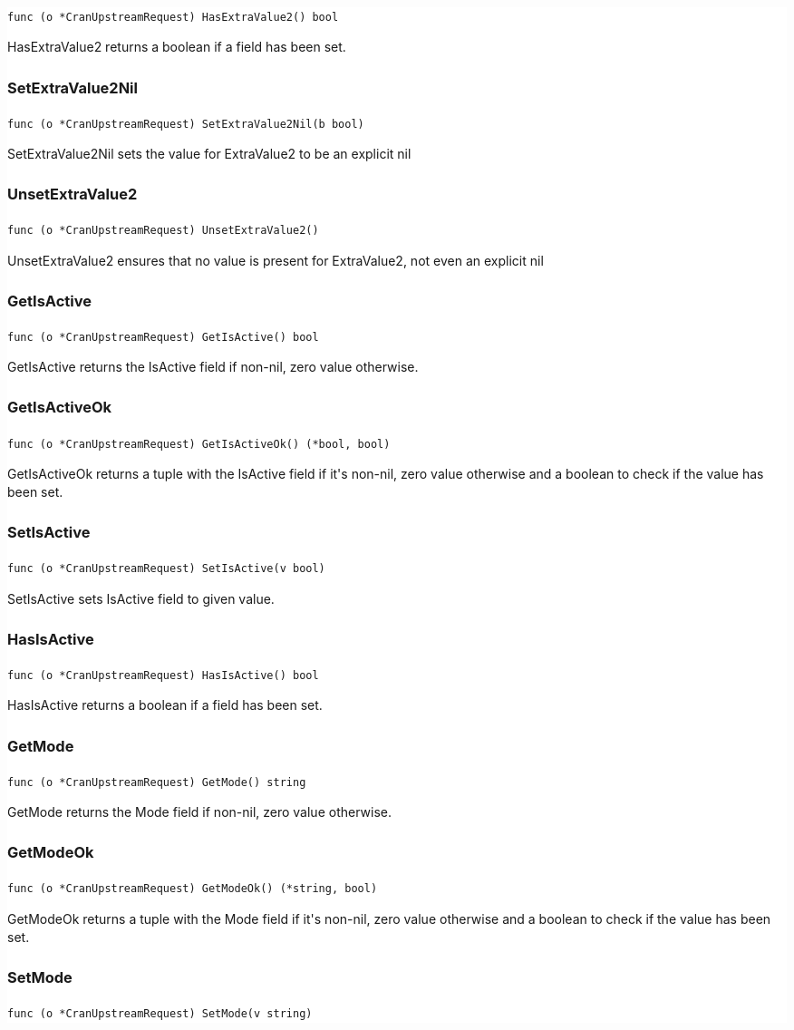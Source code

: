 `func (o *CranUpstreamRequest) HasExtraValue2() bool`

HasExtraValue2 returns a boolean if a field has been set.

### SetExtraValue2Nil

`func (o *CranUpstreamRequest) SetExtraValue2Nil(b bool)`

 SetExtraValue2Nil sets the value for ExtraValue2 to be an explicit nil

### UnsetExtraValue2
`func (o *CranUpstreamRequest) UnsetExtraValue2()`

UnsetExtraValue2 ensures that no value is present for ExtraValue2, not even an explicit nil
### GetIsActive

`func (o *CranUpstreamRequest) GetIsActive() bool`

GetIsActive returns the IsActive field if non-nil, zero value otherwise.

### GetIsActiveOk

`func (o *CranUpstreamRequest) GetIsActiveOk() (*bool, bool)`

GetIsActiveOk returns a tuple with the IsActive field if it's non-nil, zero value otherwise
and a boolean to check if the value has been set.

### SetIsActive

`func (o *CranUpstreamRequest) SetIsActive(v bool)`

SetIsActive sets IsActive field to given value.

### HasIsActive

`func (o *CranUpstreamRequest) HasIsActive() bool`

HasIsActive returns a boolean if a field has been set.

### GetMode

`func (o *CranUpstreamRequest) GetMode() string`

GetMode returns the Mode field if non-nil, zero value otherwise.

### GetModeOk

`func (o *CranUpstreamRequest) GetModeOk() (*string, bool)`

GetModeOk returns a tuple with the Mode field if it's non-nil, zero value otherwise
and a boolean to check if the value has been set.

### SetMode

`func (o *CranUpstreamRequest) SetMode(v string)`

